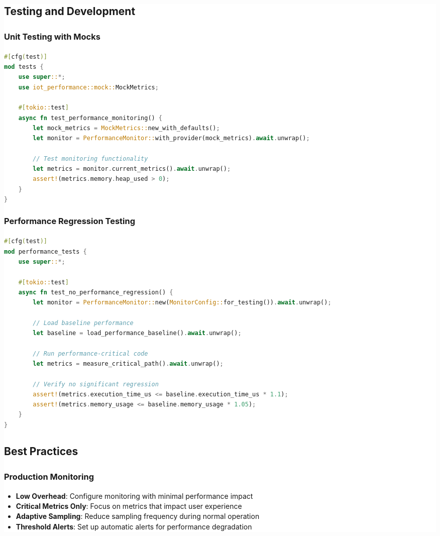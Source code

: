 ## Testing and Development

### Unit Testing with Mocks

```rust
#[cfg(test)]
mod tests {
    use super::*;
    use iot_performance::mock::MockMetrics;
    
    #[tokio::test]
    async fn test_performance_monitoring() {
        let mock_metrics = MockMetrics::new_with_defaults();
        let monitor = PerformanceMonitor::with_provider(mock_metrics).await.unwrap();
        
        // Test monitoring functionality
        let metrics = monitor.current_metrics().await.unwrap();
        assert!(metrics.memory.heap_used > 0);
    }
}
```

### Performance Regression Testing

```rust
#[cfg(test)]
mod performance_tests {
    use super::*;
    
    #[tokio::test]
    async fn test_no_performance_regression() {
        let monitor = PerformanceMonitor::new(MonitorConfig::for_testing()).await.unwrap();
        
        // Load baseline performance
        let baseline = load_performance_baseline().await.unwrap();
        
        // Run performance-critical code
        let metrics = measure_critical_path().await.unwrap();
        
        // Verify no significant regression
        assert!(metrics.execution_time_us <= baseline.execution_time_us * 1.1);
        assert!(metrics.memory_usage <= baseline.memory_usage * 1.05);
    }
}
```

## Best Practices

### Production Monitoring

- **Low Overhead**: Configure monitoring with minimal performance impact
- **Critical Metrics Only**: Focus on metrics that impact user experience
- **Adaptive Sampling**: Reduce sampling frequency during normal operation
- **Threshold Alerts**: Set up automatic alerts for performance degradation
